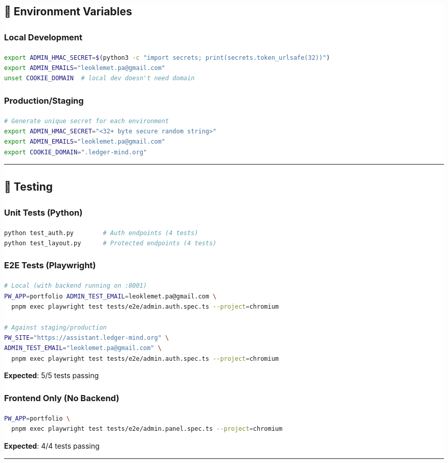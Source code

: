 
## 🔑 Environment Variables

### Local Development
```bash
export ADMIN_HMAC_SECRET=$(python3 -c "import secrets; print(secrets.token_urlsafe(32))")
export ADMIN_EMAILS="leoklemet.pa@gmail.com"
unset COOKIE_DOMAIN  # local dev doesn't need domain
```

### Production/Staging
```bash
# Generate unique secret for each environment
export ADMIN_HMAC_SECRET="<32+ byte secure random string>"
export ADMIN_EMAILS="leoklemet.pa@gmail.com"
export COOKIE_DOMAIN=".ledger-mind.org"
```

---

## 🧪 Testing

### Unit Tests (Python)
```bash
python test_auth.py        # Auth endpoints (4 tests)
python test_layout.py      # Protected endpoints (4 tests)
```

### E2E Tests (Playwright)
```bash
# Local (with backend running on :8001)
PW_APP=portfolio ADMIN_TEST_EMAIL=leoklemet.pa@gmail.com \
  pnpm exec playwright test tests/e2e/admin.auth.spec.ts --project=chromium

# Against staging/production
PW_SITE="https://assistant.ledger-mind.org" \
ADMIN_TEST_EMAIL="leoklemet.pa@gmail.com" \
  pnpm exec playwright test tests/e2e/admin.auth.spec.ts --project=chromium
```

**Expected**: 5/5 tests passing

### Frontend Only (No Backend)
```bash
PW_APP=portfolio \
  pnpm exec playwright test tests/e2e/admin.panel.spec.ts --project=chromium
```

**Expected**: 4/4 tests passing

---
